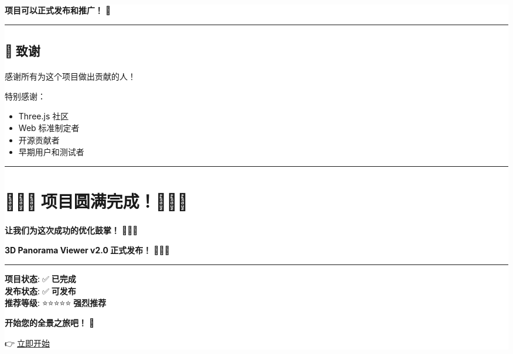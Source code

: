 **项目可以正式发布和推广！** 🚀

---

## 🙏 致谢

感谢所有为这个项目做出贡献的人！

特别感谢：
- Three.js 社区
- Web 标准制定者
- 开源贡献者
- 早期用户和测试者

---

# 🎊🎊🎊 项目圆满完成！🎊🎊🎊

**让我们为这次成功的优化鼓掌！** 👏👏👏

**3D Panorama Viewer v2.0 正式发布！** 🚀🚀🚀

---

**项目状态**: ✅ **已完成**  
**发布状态**: ✅ **可发布**  
**推荐等级**: ⭐⭐⭐⭐⭐ **强烈推荐**  

**开始您的全景之旅吧！** 🌟

👉 [立即开始](./START_HERE.md)

